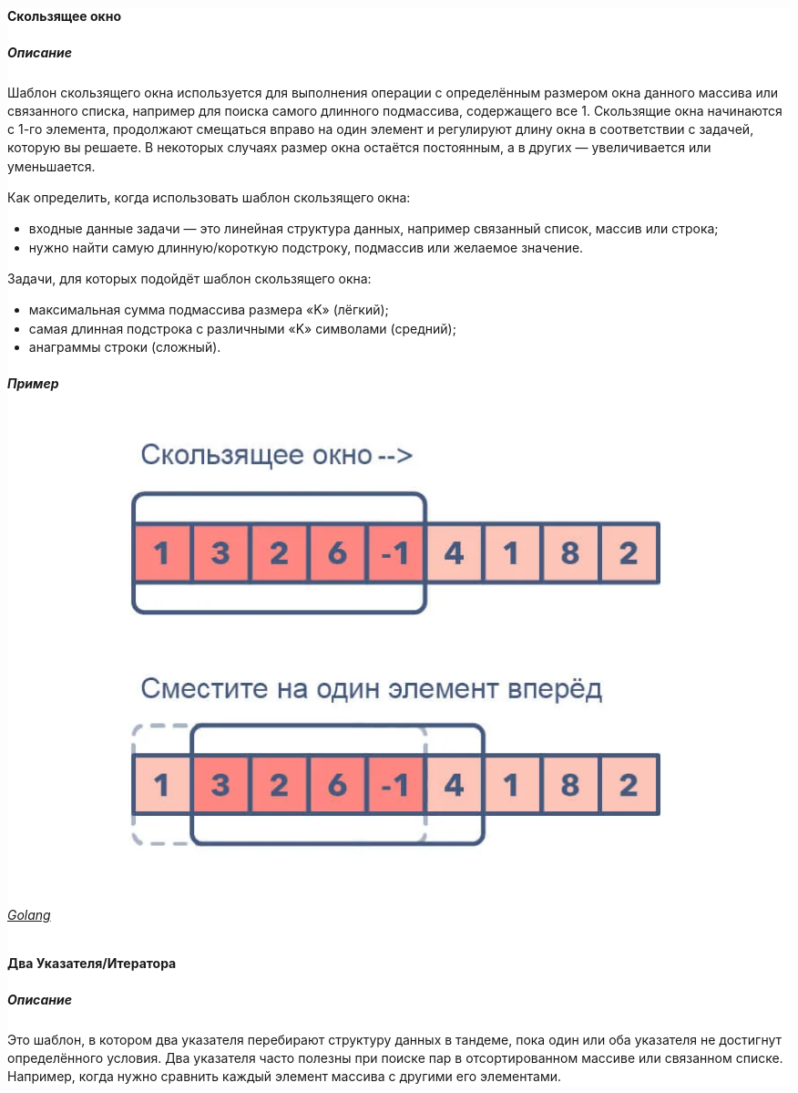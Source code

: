 #### Скользящее окно
##### Описание
Шаблон скользящего окна используется для выполнения операции с определённым размером окна данного массива или 
связанного списка, например для поиска самого длинного подмассива, содержащего все 1. Скользящие окна начинаются с 
1-го элемента, продолжают смещаться вправо на один элемент и регулируют длину окна в соответствии с задачей, 
которую вы решаете. В некоторых случаях размер окна остаётся постоянным, а в других — увеличивается или уменьшается.  

Как определить, когда использовать шаблон скользящего окна:
- входные данные задачи — это линейная структура данных, например связанный список, массив или строка;
- нужно найти самую длинную/короткую подстроку, подмассив или желаемое значение.

Задачи, для которых подойдёт шаблон скользящего окна:
- максимальная сумма подмассива размера «K» (лёгкий);
- самая длинная подстрока с различными «K» символами (средний);
- анаграммы строки (сложный).
##### Пример
![](pics/sliding-window.jpg)
###### [Golang](golang-examples/sliding-window/main.go)

#### Два Указателя/Итератора
##### Описание
Это шаблон, в котором два указателя перебирают структуру данных в тандеме, пока один или оба указателя не достигнут 
определённого условия. Два указателя часто полезны при поиске пар в отсортированном массиве или связанном списке. 
Например, когда нужно сравнить каждый элемент массива с другими его элементами.
